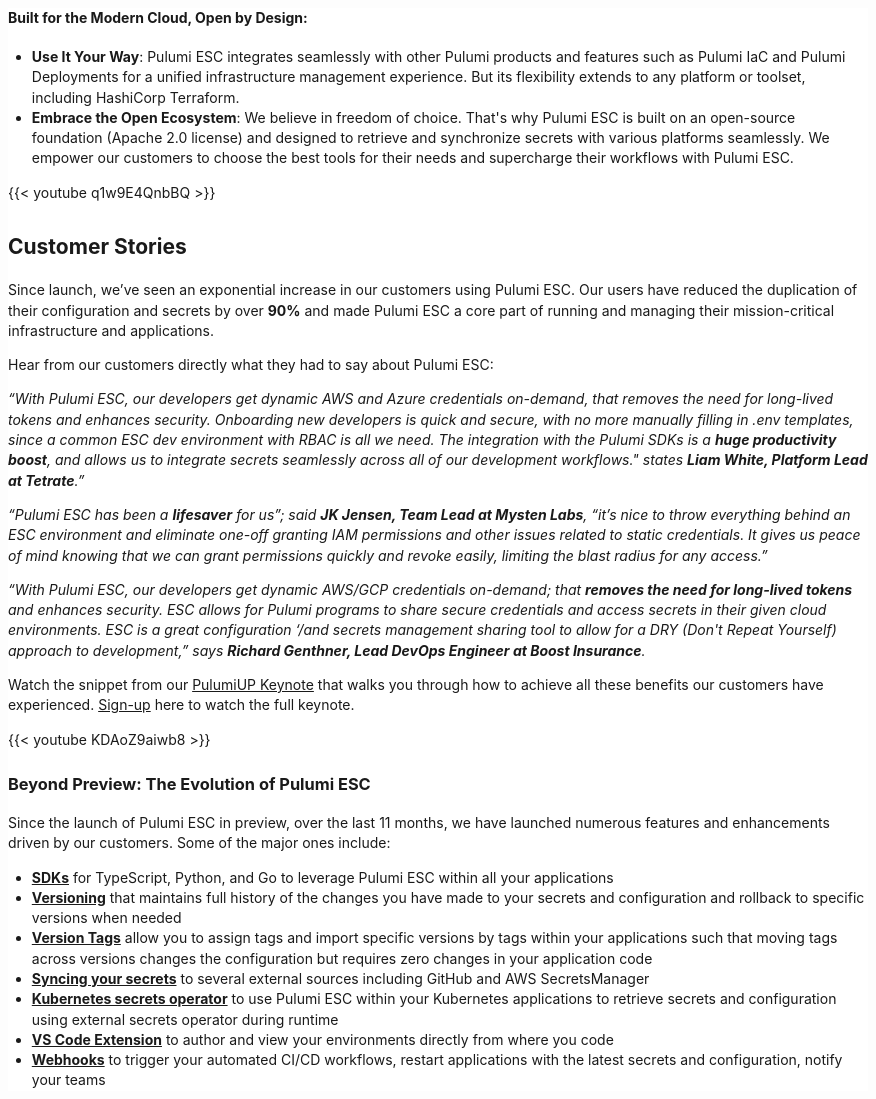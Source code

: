 #### Built for the Modern Cloud, Open by Design:
- **Use It Your Way**: Pulumi ESC integrates seamlessly with other Pulumi products and features such as Pulumi IaC and Pulumi Deployments for a unified infrastructure management experience. But its flexibility extends to any platform or toolset, including HashiCorp Terraform.
- **Embrace the Open Ecosystem**: We believe in freedom of choice. That's why Pulumi ESC is built on an open-source foundation (Apache 2.0 license) and designed to retrieve and synchronize secrets with various platforms seamlessly. We empower our customers to choose the best tools for their needs and supercharge their workflows with Pulumi ESC.

{{< youtube q1w9E4QnbBQ >}}

## Customer Stories

Since launch, we’ve seen an exponential increase in our customers using Pulumi ESC. Our users have reduced the duplication of their configuration and secrets by over <b>90%</b> and made Pulumi ESC a core part of running and managing their mission-critical infrastructure and applications. 

Hear from our customers directly what they had to say about Pulumi ESC: 

<i>
“With Pulumi ESC, our developers get dynamic AWS and Azure credentials on-demand, that removes the need for long-lived tokens and enhances security. Onboarding new developers is quick and secure, with no more manually filling in .env templates, since a common ESC dev environment with RBAC is all we need. The integration with the Pulumi SDKs is a <b>huge productivity boost</b>, and allows us to integrate secrets seamlessly across all of our development workflows." states <b>Liam White, Platform Lead at Tetrate</b>.”

“Pulumi ESC has been a <b>lifesaver</b> for us”; said <b>JK Jensen, Team Lead at Mysten Labs</b>, “it’s nice to throw everything behind an ESC environment and eliminate one-off granting IAM permissions and other issues related to static credentials. It gives us peace of mind knowing that we can grant permissions quickly and revoke easily, limiting the blast radius for any access.”

“With Pulumi ESC, our developers get dynamic AWS/GCP credentials on-demand; that <b>removes the need for long-lived tokens</b> and enhances security. ESC allows for Pulumi programs to share secure credentials and access secrets in their given cloud environments. ESC is a great configuration ‘/and secrets management sharing tool to allow for a DRY (Don't Repeat Yourself) approach to development,” says <b>Richard Genthner, Lead DevOps Engineer at Boost Insurance</b>.
</i>

Watch the snippet from our [PulumiUP Keynote](/pulumi-up/) that walks you through how to achieve all these benefits our customers have experienced. [Sign-up](https://conference.pulumi.com/schedule/?utm_source=PulumiUp&utm_medium=web&utm_campaign=FY2025Q1_Event_PulumiUP) here to watch the full keynote. 

{{< youtube KDAoZ9aiwb8 >}}

### Beyond Preview: The Evolution of Pulumi ESC

Since the launch of Pulumi ESC in preview, over the last 11 months, we have launched numerous features and enhancements driven by our customers. Some of the major ones include: 

- [**SDKs**](/blog/esc-sdk-launch/) for TypeScript, Python, and Go to leverage Pulumi ESC within all your applications
- [**Versioning**](/blog/esc-versioning-launch/) that maintains full history of the changes you have made to your secrets and configuration and rollback to specific versions when needed
- [**Version Tags**](/docs/esc/environments/versioning/#tagging-versions) allow you to assign tags and import specific versions by tags within your applications such that moving tags across versions changes the configuration but requires zero changes in your application code 
- [**Syncing your secrets**](/blog/esc-sync-with-iac/) to several external sources including GitHub and AWS SecretsManager
- [**Kubernetes secrets operator**](https://external-secrets.io/latest/provider/pulumi/) to use Pulumi ESC within your Kubernetes applications to retrieve secrets and configuration using external secrets operator during runtime
- [**VS Code Extension**](/blog/pulumi-vscode-extension/) to author and view your environments directly from where you code 
- [**Webhooks**](/blog/esc-webhooks-launch/) to trigger your automated CI/CD workflows, restart applications with the latest secrets and configuration, notify your teams 